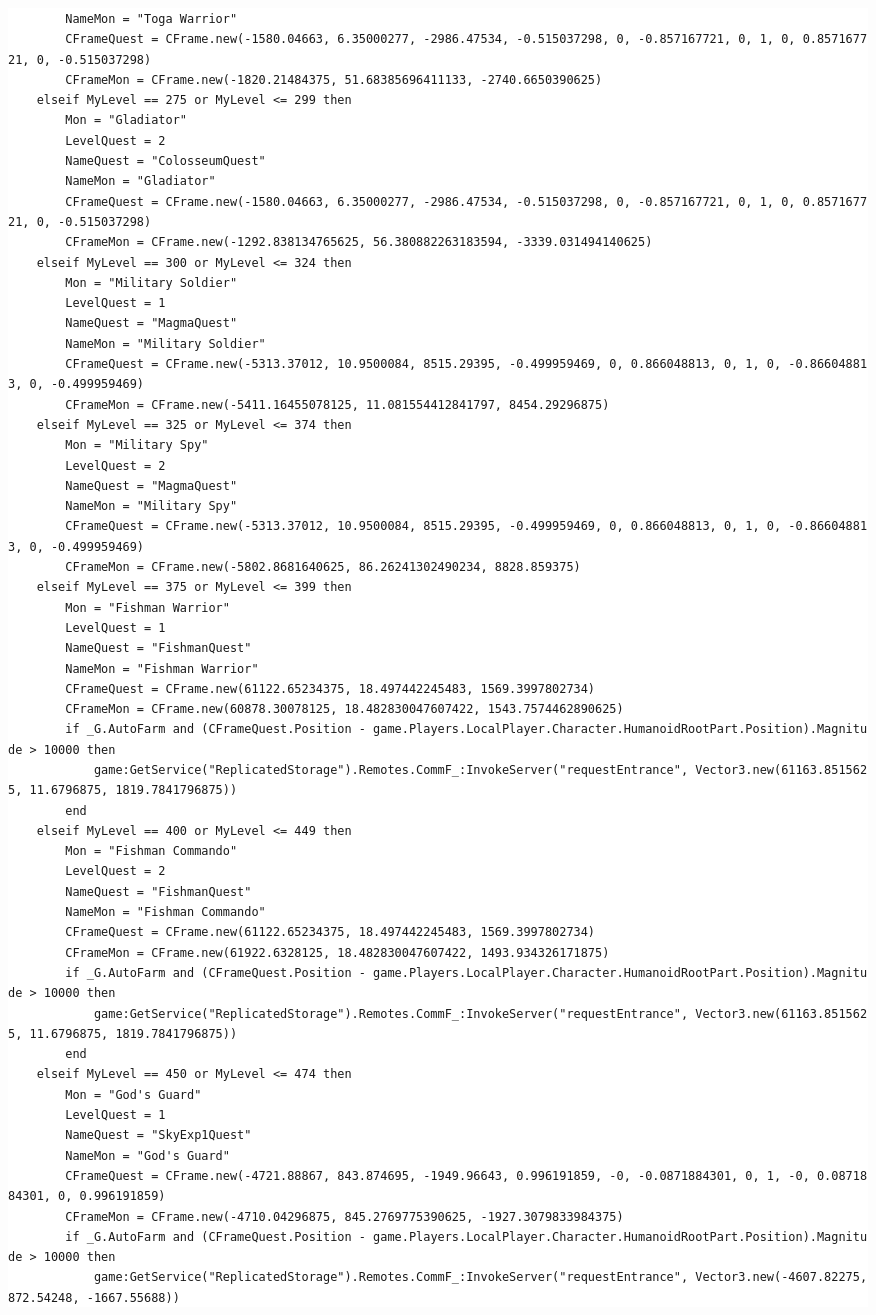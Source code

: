 			NameMon = "Toga Warrior"
			CFrameQuest = CFrame.new(-1580.04663, 6.35000277, -2986.47534, -0.515037298, 0, -0.857167721, 0, 1, 0, 0.857167721, 0, -0.515037298)
			CFrameMon = CFrame.new(-1820.21484375, 51.68385696411133, -2740.6650390625)
		elseif MyLevel == 275 or MyLevel <= 299 then
			Mon = "Gladiator"
			LevelQuest = 2
			NameQuest = "ColosseumQuest"
			NameMon = "Gladiator"
			CFrameQuest = CFrame.new(-1580.04663, 6.35000277, -2986.47534, -0.515037298, 0, -0.857167721, 0, 1, 0, 0.857167721, 0, -0.515037298)
			CFrameMon = CFrame.new(-1292.838134765625, 56.380882263183594, -3339.031494140625)
		elseif MyLevel == 300 or MyLevel <= 324 then
			Mon = "Military Soldier"
			LevelQuest = 1
			NameQuest = "MagmaQuest"
			NameMon = "Military Soldier"
			CFrameQuest = CFrame.new(-5313.37012, 10.9500084, 8515.29395, -0.499959469, 0, 0.866048813, 0, 1, 0, -0.866048813, 0, -0.499959469)
			CFrameMon = CFrame.new(-5411.16455078125, 11.081554412841797, 8454.29296875)
		elseif MyLevel == 325 or MyLevel <= 374 then
			Mon = "Military Spy"
			LevelQuest = 2
			NameQuest = "MagmaQuest"
			NameMon = "Military Spy"
			CFrameQuest = CFrame.new(-5313.37012, 10.9500084, 8515.29395, -0.499959469, 0, 0.866048813, 0, 1, 0, -0.866048813, 0, -0.499959469)
			CFrameMon = CFrame.new(-5802.8681640625, 86.26241302490234, 8828.859375)
		elseif MyLevel == 375 or MyLevel <= 399 then
			Mon = "Fishman Warrior"
			LevelQuest = 1
			NameQuest = "FishmanQuest"
			NameMon = "Fishman Warrior"
			CFrameQuest = CFrame.new(61122.65234375, 18.497442245483, 1569.3997802734)
			CFrameMon = CFrame.new(60878.30078125, 18.482830047607422, 1543.7574462890625)
			if _G.AutoFarm and (CFrameQuest.Position - game.Players.LocalPlayer.Character.HumanoidRootPart.Position).Magnitude > 10000 then
				game:GetService("ReplicatedStorage").Remotes.CommF_:InvokeServer("requestEntrance", Vector3.new(61163.8515625, 11.6796875, 1819.7841796875))
			end
		elseif MyLevel == 400 or MyLevel <= 449 then
			Mon = "Fishman Commando"
			LevelQuest = 2
			NameQuest = "FishmanQuest"
			NameMon = "Fishman Commando"
			CFrameQuest = CFrame.new(61122.65234375, 18.497442245483, 1569.3997802734)
			CFrameMon = CFrame.new(61922.6328125, 18.482830047607422, 1493.934326171875)
			if _G.AutoFarm and (CFrameQuest.Position - game.Players.LocalPlayer.Character.HumanoidRootPart.Position).Magnitude > 10000 then
				game:GetService("ReplicatedStorage").Remotes.CommF_:InvokeServer("requestEntrance", Vector3.new(61163.8515625, 11.6796875, 1819.7841796875))
			end
		elseif MyLevel == 450 or MyLevel <= 474 then
			Mon = "God's Guard"
			LevelQuest = 1
			NameQuest = "SkyExp1Quest"
			NameMon = "God's Guard"
			CFrameQuest = CFrame.new(-4721.88867, 843.874695, -1949.96643, 0.996191859, -0, -0.0871884301, 0, 1, -0, 0.0871884301, 0, 0.996191859)
			CFrameMon = CFrame.new(-4710.04296875, 845.2769775390625, -1927.3079833984375)
			if _G.AutoFarm and (CFrameQuest.Position - game.Players.LocalPlayer.Character.HumanoidRootPart.Position).Magnitude > 10000 then
				game:GetService("ReplicatedStorage").Remotes.CommF_:InvokeServer("requestEntrance", Vector3.new(-4607.82275, 872.54248, -1667.55688))